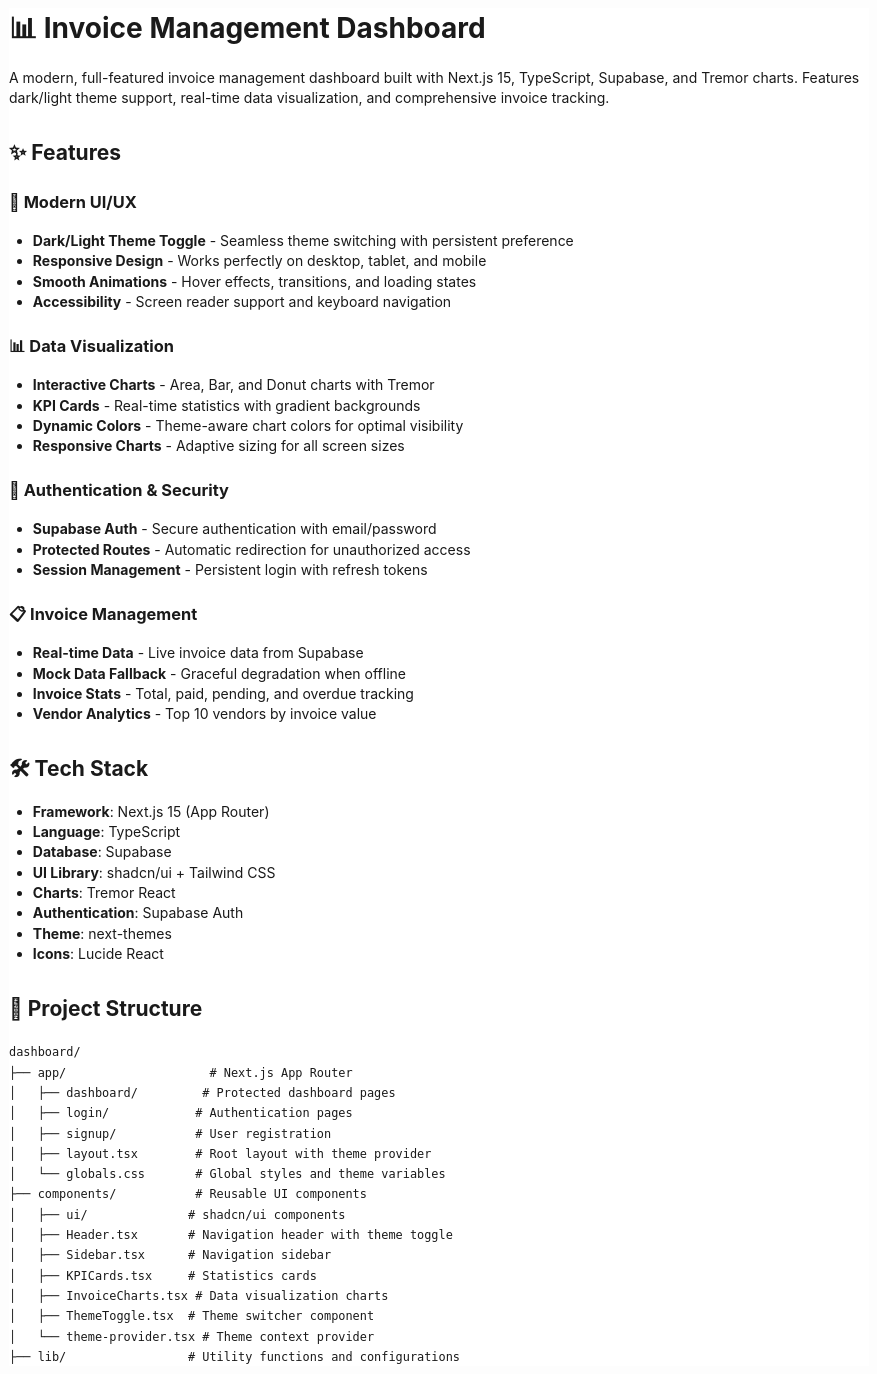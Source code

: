 # 📊 Invoice Management Dashboard

A modern, full-featured invoice management dashboard built with Next.js 15, TypeScript, Supabase, and Tremor charts. Features dark/light theme support, real-time data visualization, and comprehensive invoice tracking.

## ✨ Features

### 🎨 **Modern UI/UX**
- **Dark/Light Theme Toggle** - Seamless theme switching with persistent preference
- **Responsive Design** - Works perfectly on desktop, tablet, and mobile
- **Smooth Animations** - Hover effects, transitions, and loading states
- **Accessibility** - Screen reader support and keyboard navigation

### 📊 **Data Visualization**
- **Interactive Charts** - Area, Bar, and Donut charts with Tremor
- **KPI Cards** - Real-time statistics with gradient backgrounds
- **Dynamic Colors** - Theme-aware chart colors for optimal visibility
- **Responsive Charts** - Adaptive sizing for all screen sizes

### 🔐 **Authentication & Security**
- **Supabase Auth** - Secure authentication with email/password
- **Protected Routes** - Automatic redirection for unauthorized access
- **Session Management** - Persistent login with refresh tokens

### 📋 **Invoice Management**
- **Real-time Data** - Live invoice data from Supabase
- **Mock Data Fallback** - Graceful degradation when offline
- **Invoice Stats** - Total, paid, pending, and overdue tracking
- **Vendor Analytics** - Top 10 vendors by invoice value

## 🛠 Tech Stack

- **Framework**: Next.js 15 (App Router)
- **Language**: TypeScript
- **Database**: Supabase
- **UI Library**: shadcn/ui + Tailwind CSS
- **Charts**: Tremor React
- **Authentication**: Supabase Auth
- **Theme**: next-themes
- **Icons**: Lucide React

## 📁 Project Structure

```
dashboard/
├── app/                    # Next.js App Router
│   ├── dashboard/         # Protected dashboard pages
│   ├── login/            # Authentication pages
│   ├── signup/           # User registration
│   ├── layout.tsx        # Root layout with theme provider
│   └── globals.css       # Global styles and theme variables
├── components/           # Reusable UI components
│   ├── ui/              # shadcn/ui components
│   ├── Header.tsx       # Navigation header with theme toggle
│   ├── Sidebar.tsx      # Navigation sidebar
│   ├── KPICards.tsx     # Statistics cards
│   ├── InvoiceCharts.tsx # Data visualization charts
│   ├── ThemeToggle.tsx  # Theme switcher component
│   └── theme-provider.tsx # Theme context provider
├── lib/                 # Utility functions and configurations
```